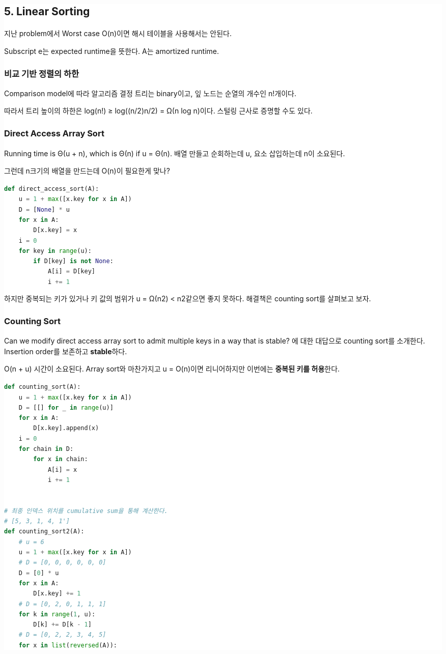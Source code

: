 ## 5. Linear Sorting

지난 problem에서 Worst case O(n)이면 해시 테이블을 사용해서는 안된다.

Subscript e는 expected runtime을 뜻한다. A는 amortized runtime.

### 비교 기반 정렬의 하한

Comparison model에 따라 알고리즘 결정 트리는 binary이고, 잎 노드는 순열의 개수인 n!개이다.

따라서 트리 높이의 하한은 log(n!) ≥ log((n/2)n/2) = Ω(n log n)이다. 스털링 근사로 증명할 수도 있다.

### Direct Access Array Sort

Running time is Θ(u + n), which is Θ(n) if u = Θ(n). 배열 만들고 순회하는데 u, 요소 삽입하는데 n이 소요된다.

그런데 n크기의 배열을 만드는데 O(n)이 필요한게 맞나?

```py
def direct_access_sort(A):
    u = 1 + max([x.key for x in A])
    D = [None] * u
    for x in A:
        D[x.key] = x
    i = 0
    for key in range(u):
        if D[key] is not None:
            A[i] = D[key]
            i += 1
```

하지만 중복되는 키가 있거나 키 값의 범위가 u = Ω(n2) < n2같으면 좋지 못하다. 해결책은 counting sort를 살펴보고 보자.

### Counting Sort

Can we modify direct access array sort to admit multiple keys in a way that is stable? 에 대한 대답으로 counting sort를 소개한다. Insertion order를 보존하고 **stable**하다.

O(n + u) 시간이 소요된다. Array sort와 마찬가지고 u = O(n)이면 리니어하지만 이번에는 **중복된 키를 허용**한다.

```py
def counting_sort(A):
    u = 1 + max([x.key for x in A])
    D = [[] for _ in range(u)]
    for x in A:
        D[x.key].append(x)
    i = 0
    for chain in D:
        for x in chain:
            A[i] = x
            i += 1


# 최종 인덱스 위치를 cumulative sum을 통해 계산한다.
# [5, 3, 1, 4, 1']
def counting_sort2(A):
    # u = 6
    u = 1 + max([x.key for x in A])
    # D = [0, 0, 0, 0, 0, 0]
    D = [0] * u
    for x in A:
        D[x.key] += 1
    # D = [0, 2, 0, 1, 1, 1]
    for k in range(1, u):
        D[k] += D[k - 1]
    # D = [0, 2, 2, 3, 4, 5]
    for x in list(reversed(A)):
```